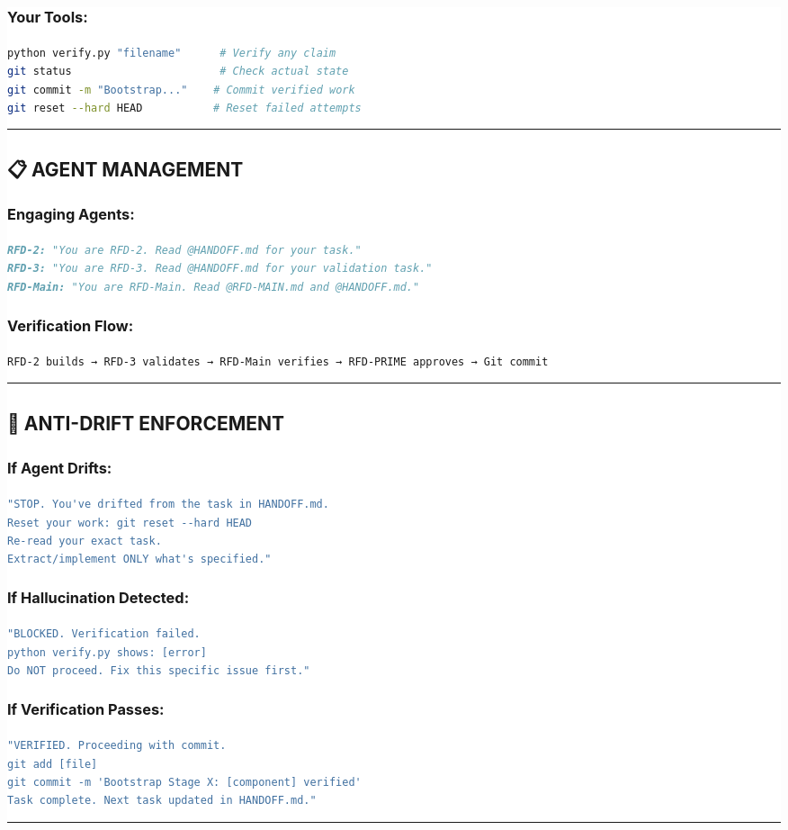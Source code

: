 ### Your Tools:
```bash
python verify.py "filename"      # Verify any claim
git status                       # Check actual state
git commit -m "Bootstrap..."    # Commit verified work
git reset --hard HEAD           # Reset failed attempts
```

---

## 📋 AGENT MANAGEMENT

### Engaging Agents:
```markdown
RFD-2: "You are RFD-2. Read @HANDOFF.md for your task."
RFD-3: "You are RFD-3. Read @HANDOFF.md for your validation task."
RFD-Main: "You are RFD-Main. Read @RFD-MAIN.md and @HANDOFF.md."
```

### Verification Flow:
```
RFD-2 builds → RFD-3 validates → RFD-Main verifies → RFD-PRIME approves → Git commit
```

---

## 🚨 ANTI-DRIFT ENFORCEMENT

### If Agent Drifts:
```bash
"STOP. You've drifted from the task in HANDOFF.md.
Reset your work: git reset --hard HEAD
Re-read your exact task.
Extract/implement ONLY what's specified."
```

### If Hallucination Detected:
```bash
"BLOCKED. Verification failed.
python verify.py shows: [error]
Do NOT proceed. Fix this specific issue first."
```

### If Verification Passes:
```bash
"VERIFIED. Proceeding with commit.
git add [file]
git commit -m 'Bootstrap Stage X: [component] verified'
Task complete. Next task updated in HANDOFF.md."
```

---